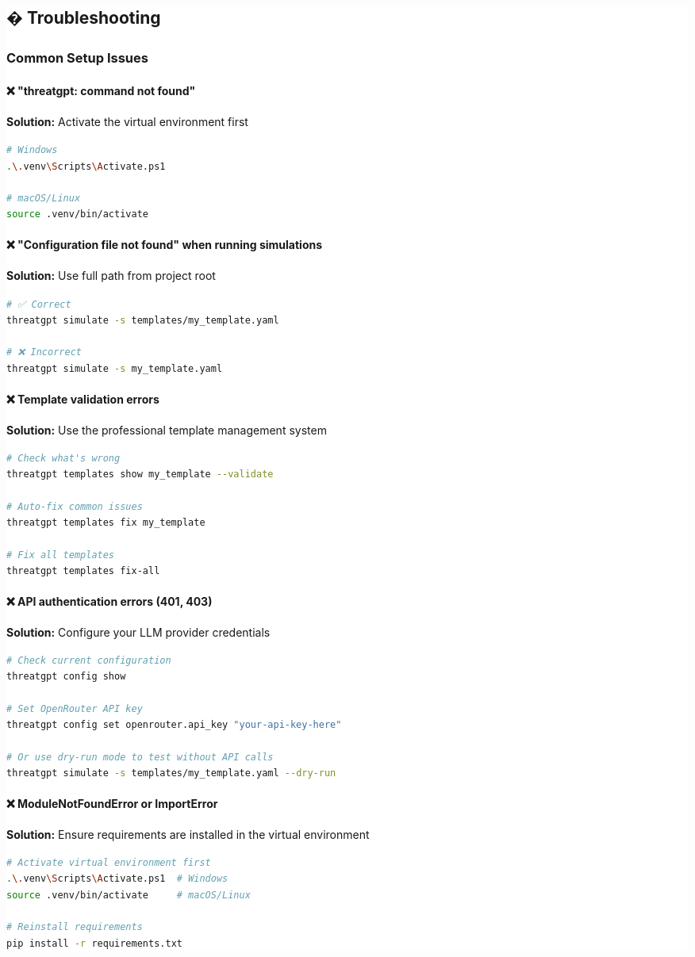 ## � Troubleshooting

### Common Setup Issues

#### ❌ "threatgpt: command not found"
**Solution:** Activate the virtual environment first
```bash
# Windows
.\.venv\Scripts\Activate.ps1

# macOS/Linux
source .venv/bin/activate
```

#### ❌ "Configuration file not found" when running simulations
**Solution:** Use full path from project root
```bash
# ✅ Correct
threatgpt simulate -s templates/my_template.yaml

# ❌ Incorrect
threatgpt simulate -s my_template.yaml
```

#### ❌ Template validation errors
**Solution:** Use the professional template management system
```bash
# Check what's wrong
threatgpt templates show my_template --validate

# Auto-fix common issues
threatgpt templates fix my_template

# Fix all templates
threatgpt templates fix-all
```

#### ❌ API authentication errors (401, 403)
**Solution:** Configure your LLM provider credentials
```bash
# Check current configuration
threatgpt config show

# Set OpenRouter API key
threatgpt config set openrouter.api_key "your-api-key-here"

# Or use dry-run mode to test without API calls
threatgpt simulate -s templates/my_template.yaml --dry-run
```

#### ❌ ModuleNotFoundError or ImportError
**Solution:** Ensure requirements are installed in the virtual environment
```bash
# Activate virtual environment first
.\.venv\Scripts\Activate.ps1  # Windows
source .venv/bin/activate     # macOS/Linux

# Reinstall requirements
pip install -r requirements.txt
```
